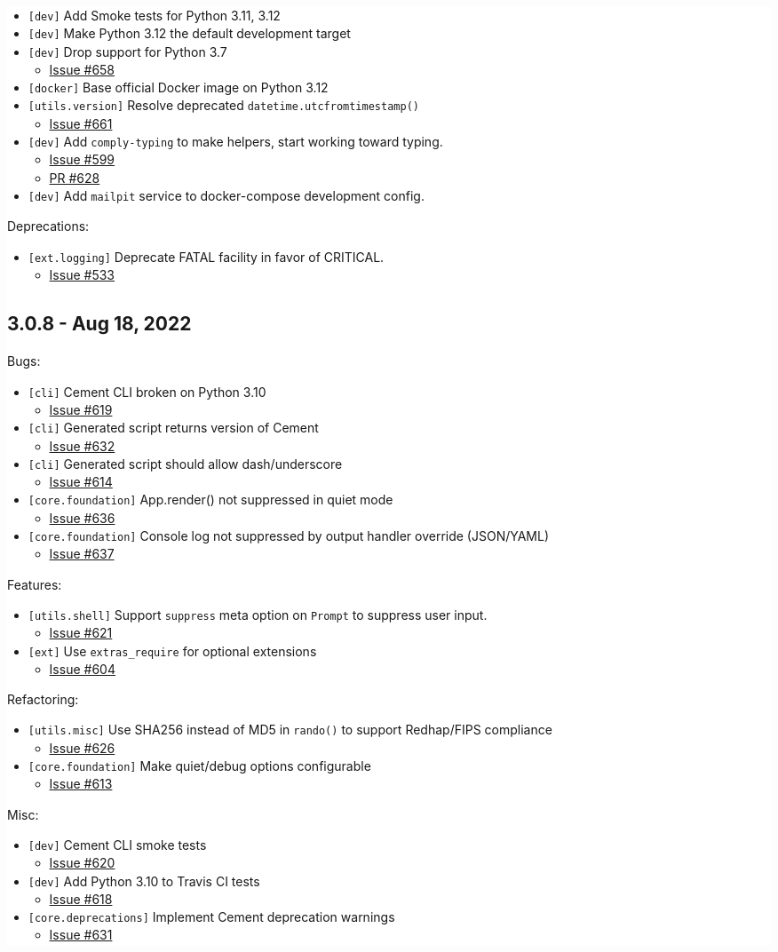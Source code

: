 - `[dev]` Add Smoke tests for Python 3.11, 3.12
- `[dev]` Make Python 3.12 the default development target
- `[dev]` Drop support for Python 3.7
    - [Issue #658](https://github.com/datafolklabs/cement/issues/658)
- `[docker]` Base official Docker image on Python 3.12
- `[utils.version]` Resolve deprecated `datetime.utcfromtimestamp()`
    - [Issue #661](https://github.com/datafolklabs/cement/issues/661)
- `[dev]` Add `comply-typing` to make helpers, start working toward typing.
    - [Issue #599](https://github.com/datafolklabs/cement/issues/661)
    - [PR #628](https://github.com/datafolklabs/cement/pull/628)
- `[dev]` Add `mailpit` service to docker-compose development config.

Deprecations:

- `[ext.logging]` Deprecate FATAL facility in favor of CRITICAL.
    - [Issue #533](https://github.com/datafolklabs/cement/issues/533)


## 3.0.8 - Aug 18, 2022

Bugs:

- `[cli]` Cement CLI broken on Python 3.10
    - [Issue #619](https://github.com/datafolklabs/cement/issues/619)
- `[cli]` Generated script returns version of Cement
    - [Issue #632](https://github.com/datafolklabs/cement/issues/632)
- `[cli]` Generated script should allow dash/underscore
    - [Issue #614](https://github.com/datafolklabs/cement/issues/614)
- `[core.foundation]` App.render() not suppressed in quiet mode
    - [Issue #636](https://github.com/datafolklabs/cement/issues/636)
- `[core.foundation]` Console log not suppressed by output handler override (JSON/YAML)
    - [Issue #637](https://github.com/datafolklabs/cement/issues/637)


Features:

- `[utils.shell]` Support `suppress` meta option on `Prompt` to suppress user input.
    - [Issue #621](https://github.com/datafolklabs/cement/issues/621)
- `[ext]` Use `extras_require` for optional extensions
    - [Issue #604](https://github.com/datafolklabs/cement/issues/604)

Refactoring:

- `[utils.misc]` Use SHA256 instead of MD5 in `rando()` to support Redhap/FIPS compliance
    - [Issue #626](https://github.com/datafolklabs/cement/issues/626)
- `[core.foundation]` Make quiet/debug options configurable
    - [Issue #613](https://github.com/datafolklabs/cement/issues/613)

Misc:

- `[dev]` Cement CLI smoke tests
    - [Issue #620](https://github.com/datafolklabs/cement/issues/620)
- `[dev]` Add Python 3.10 to Travis CI tests
    - [Issue #618](https://github.com/datafolklabs/cement/issues/618)
- `[core.deprecations]` Implement Cement deprecation warnings
    - [Issue #631](https://github.com/datafolklabs/cement/issues/631)
